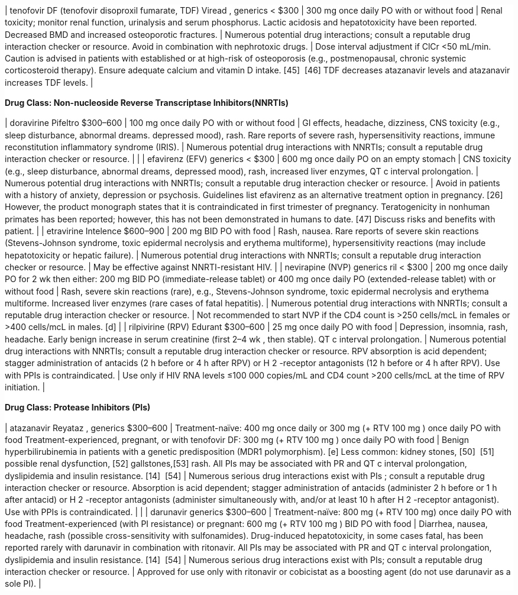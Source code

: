 | tenofovir DF (tenofovir disoproxil fumarate, TDF) Viread , generics < $300 | 300 mg once daily PO with or without food | Renal toxicity; monitor renal function, urinalysis and serum phosphorus. Lactic acidosis and hepatotoxicity have been reported. Decreased BMD and increased osteoporotic fractures. | Numerous potential drug interactions; consult a reputable drug interaction checker or resource. Avoid in combination with nephrotoxic drugs. | Dose interval adjustment if ClCr <50 mL/min. Caution is advised in patients with established or at high-risk of osteoporosis (e.g., postmenopausal, chronic systemic corticosteroid therapy). Ensure adequate calcium and vitamin D intake.​ [45] ​ [46] TDF decreases atazanavir levels and atazanavir increases TDF levels. |

**Drug Class: Non-nucleoside Reverse Transcriptase Inhibitors(NNRTIs)**

| doravirine Pifeltro $300–600 | 100 mg once daily PO with or without food | GI effects, headache, dizziness, CNS toxicity (e.g., sleep disturbance, abnormal dreams. depressed mood), rash. Rare reports of severe rash, hypersensitivity reactions, immune reconstitution inflammatory syndrome (IRIS). | Numerous potential drug interactions with NNRTIs; consult a reputable drug interaction checker or resource. |  |
| efavirenz (EFV) generics < $300 | 600 mg once daily PO on an empty stomach | CNS toxicity (e.g., sleep disturbance, abnormal dreams, depressed mood), rash, increased liver enzymes, QT c interval prolongation. | Numerous potential drug interactions with NNRTIs; consult a reputable drug interaction checker or resource. | Avoid in patients with a history of anxiety, depression or psychosis. Guidelines list efavirenz as an alternative treatment option in pregnancy.​ [26] However, the product monograph states that it is contraindicated in first trimester of pregnancy. Teratogenicity in nonhuman primates has been reported; however, this has not been demonstrated in humans to date.​ [47] Discuss risks and benefits with patient. |
| etravirine Intelence $600–900 | 200 mg BID PO with food | Rash, nausea. Rare reports of severe skin reactions (Stevens-Johnson syndrome, toxic epidermal necrolysis and erythema multiforme), hypersensitivity reactions (may include hepatotoxicity or hepatic failure). | Numerous potential drug interactions with NNRTIs; consult a reputable drug interaction checker or resource. | May be effective against NNRTI-resistant HIV. |
| nevirapine (NVP) generics ril < $300 | 200 mg once daily PO for 2 wk then either: 200 mg BID PO (immediate-release tablet) or 400 mg once daily PO (extended-release tablet) with or without food | Rash, severe skin reactions (rare), e.g., Stevens-Johnson syndrome, toxic epidermal necrolysis and erythema multiforme. Increased liver enzymes (rare cases of fatal hepatitis). | Numerous potential drug interactions with NNRTIs; consult a reputable drug interaction checker or resource. | Not recommended to start NVP if the CD4 count is >250 cells/mcL in females or >400 cells/mcL in males.​ [d] |
| rilpivirine (RPV) Edurant $300–600 | 25 mg once daily PO with food | Depression, insomnia, rash, headache. Early benign increase in serum creatinine (first 2–4 wk , then stable). QT c interval prolongation. | Numerous potential drug interactions with NNRTIs; consult a reputable drug interaction checker or resource. RPV absorption is acid dependent; stagger administration of antacids (2 h before or 4 h after RPV) or H 2 -receptor antagonists (12 h before or 4 h after RPV). Use with PPIs is contraindicated. | Use only if HIV RNA levels ≤100 000 copies/mL and CD4 count >200 cells/mcL at the time of RPV initiation. |

**Drug Class: Protease Inhibitors (PIs)**

| atazanavir Reyataz , generics $300–600 | Treatment-naïve: 400 mg once daily or 300 mg (+ RTV 100 mg ) once daily PO with food Treatment-experienced, pregnant, or with tenofovir DF: 300 mg (+ RTV 100 mg ) once daily PO with food | Benign hyperbilirubinemia in patients with a genetic predisposition (MDR1 polymorphism).​ [e] Less common: kidney stones,​ [50] ​ [51] possible renal dysfunction,​ [52] gallstones,​ [53] rash. All PIs may be associated with PR and QT c interval prolongation, dyslipidemia and insulin resistance.​ [14] ​ [54] | Numerous serious drug interactions exist with PIs ; consult a reputable drug interaction checker or resource. Absorption is acid dependent; stagger administration of antacids (administer 2 h before or 1 h after antacid) or H 2 -receptor antagonists (administer simultaneously with, and/or at least 10 h after H 2 -receptor antagonist). Use with PPIs is contraindicated. |  |
| darunavir generics $300–600 | Treatment-naïve: 800 mg (+ RTV 100 mg) once daily PO with food Treatment-experienced (with PI resistance) or pregnant: 600 mg (+ RTV 100 mg ) BID PO with food | Diarrhea, nausea, headache, rash (possible cross-sensitivity with sulfonamides). Drug-induced hepatotoxicity, in some cases fatal, has been reported rarely with darunavir in combination with ritonavir. All PIs may be associated with PR and QT c interval prolongation, dyslipidemia and insulin resistance.​ [14] ​ [54] | Numerous serious drug interactions exist with PIs; consult a reputable drug interaction checker or resource. | Approved for use only with ritonavir or cobicistat as a boosting agent (do not use darunavir as a sole PI). |